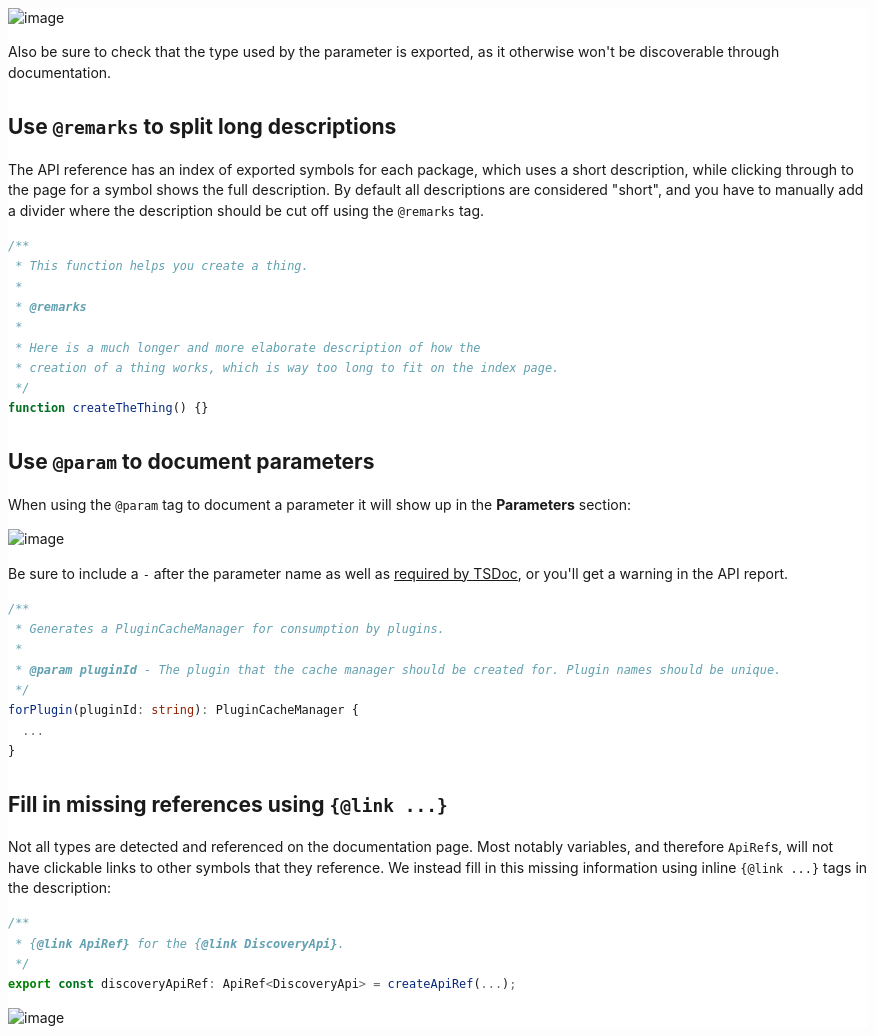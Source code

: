 ![image](https://user-images.githubusercontent.com/4984472/133120542-d648de43-5495-43a8-b532-f5e6f6ab736e.png)

Also be sure to check that the type used by the parameter is exported, as it otherwise won't be discoverable through documentation.

## Use `@remarks` to split long descriptions

The API reference has an index of exported symbols for each package, which uses a short description, while clicking through to the page for a symbol shows the full description. By default all descriptions are considered "short", and you have to manually add a divider where the description should be cut off using the `@remarks` tag.

```ts
/**
 * This function helps you create a thing.
 *
 * @remarks
 *
 * Here is a much longer and more elaborate description of how the
 * creation of a thing works, which is way too long to fit on the index page.
 */
function createTheThing() {}
```

## Use `@param` to document parameters

When using the `@param` tag to document a parameter it will show up in the **Parameters** section:

![image](https://user-images.githubusercontent.com/4984472/133120977-64004074-0afb-4e8a-9a2a-c846f04eb3d9.png)

Be sure to include a `-` after the parameter name as well as [required by TSDoc](https://tsdoc.org/pages/tags/param/), or you'll get a warning in the API report.

```ts
/**
 * Generates a PluginCacheManager for consumption by plugins.
 *
 * @param pluginId - The plugin that the cache manager should be created for. Plugin names should be unique.
 */
forPlugin(pluginId: string): PluginCacheManager {
  ...
}
```

## Fill in missing references using `{@link ...}`

Not all types are detected and referenced on the documentation page. Most notably variables, and therefore `ApiRef`s, will not have clickable links to other symbols that they reference. We instead fill in this missing information using inline `{@link ...}` tags in the description:

```ts
/**
 * {@link ApiRef} for the {@link DiscoveryApi}.
 */
export const discoveryApiRef: ApiRef<DiscoveryApi> = createApiRef(...);
```

![image](https://user-images.githubusercontent.com/4984472/133123632-d00cefd9-a70f-43f6-8f14-40c253554ee1.png)
